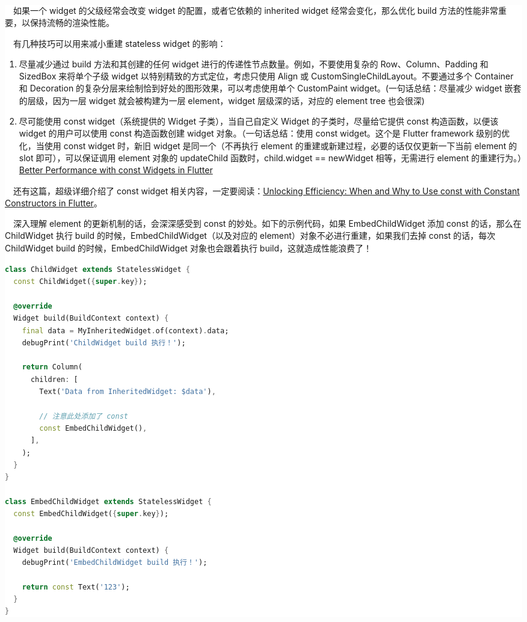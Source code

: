 &emsp;如果一个 widget 的父级经常会改变 widget 的配置，或者它依赖的 inherited widget 经常会变化，那么优化 build 方法的性能非常重要，以保持流畅的渲染性能。

&emsp;有几种技巧可以用来减小重建 stateless widget 的影响：

1. 尽量减少通过 build 方法和其创建的任何 widget 进行的传递性节点数量。例如，不要使用复杂的 Row、Column、Padding 和 SizedBox 来将单个子级 widget 以特别精致的方式定位，考虑只使用 Align 或 CustomSingleChildLayout。不要通过多个 Container 和 Decoration 的复杂分层来绘制恰到好处的图形效果，可以考虑使用单个 CustomPaint widget。(一句话总结：尽量减少 widget 嵌套的层级，因为一层 widget 就会被构建为一层 element，widget 层级深的话，对应的 element tree 也会很深)

2. 尽可能使用 const widget（系统提供的 Widget 子类），当自己自定义 Widget 的子类时，尽量给它提供 const 构造函数，以便该 widget 的用户可以使用 const 构造函数创建 widget 对象。（一句话总结：使用 const widget。这个是 Flutter framework 级别的优化，当使用 const widget 时，新旧 widget 是同一个（不再执行 element 的重建或新建过程，必要的话仅仅更新一下当前 element 的 slot 即可），可以保证调用 element 对象的 updateChild 函数时，child.widget == newWidget 相等，无需进行 element 的重建行为。）[Better Performance with const Widgets in Flutter](https://medium.com/@Ruben.Aster/better-performance-with-const-widgets-in-flutter-50d60d9fe482)

&emsp;还有这篇，超级详细介绍了 const widget 相关内容，一定要阅读：[Unlocking Efficiency: When and Why to Use const with Constant Constructors in Flutter](https://www.dhiwise.com/post/why-flutter-prefer-const-with-constant-constructor)。

&emsp;深入理解 element 的更新机制的话，会深深感受到 const 的妙处。如下的示例代码，如果 EmbedChildWidget 添加 const 的话，那么在 ChildWidget 执行 build 的时候，EmbedChildWidget（以及对应的 element）对象不必进行重建，如果我们去掉 const 的话，每次 ChildWidget build 的时候，EmbedChildWidget 对象也会跟着执行 build，这就造成性能浪费了！

```dart
class ChildWidget extends StatelessWidget {
  const ChildWidget({super.key});

  @override
  Widget build(BuildContext context) {
    final data = MyInheritedWidget.of(context).data;
    debugPrint('ChildWidget build 执行！');

    return Column(
      children: [
        Text('Data from InheritedWidget: $data'),
        
        // 注意此处添加了 const
        const EmbedChildWidget(),
      ],
    );
  }
}

class EmbedChildWidget extends StatelessWidget {
  const EmbedChildWidget({super.key});

  @override
  Widget build(BuildContext context) {
    debugPrint('EmbedChildWidget build 执行！');

    return const Text('123');
  }
}
```

